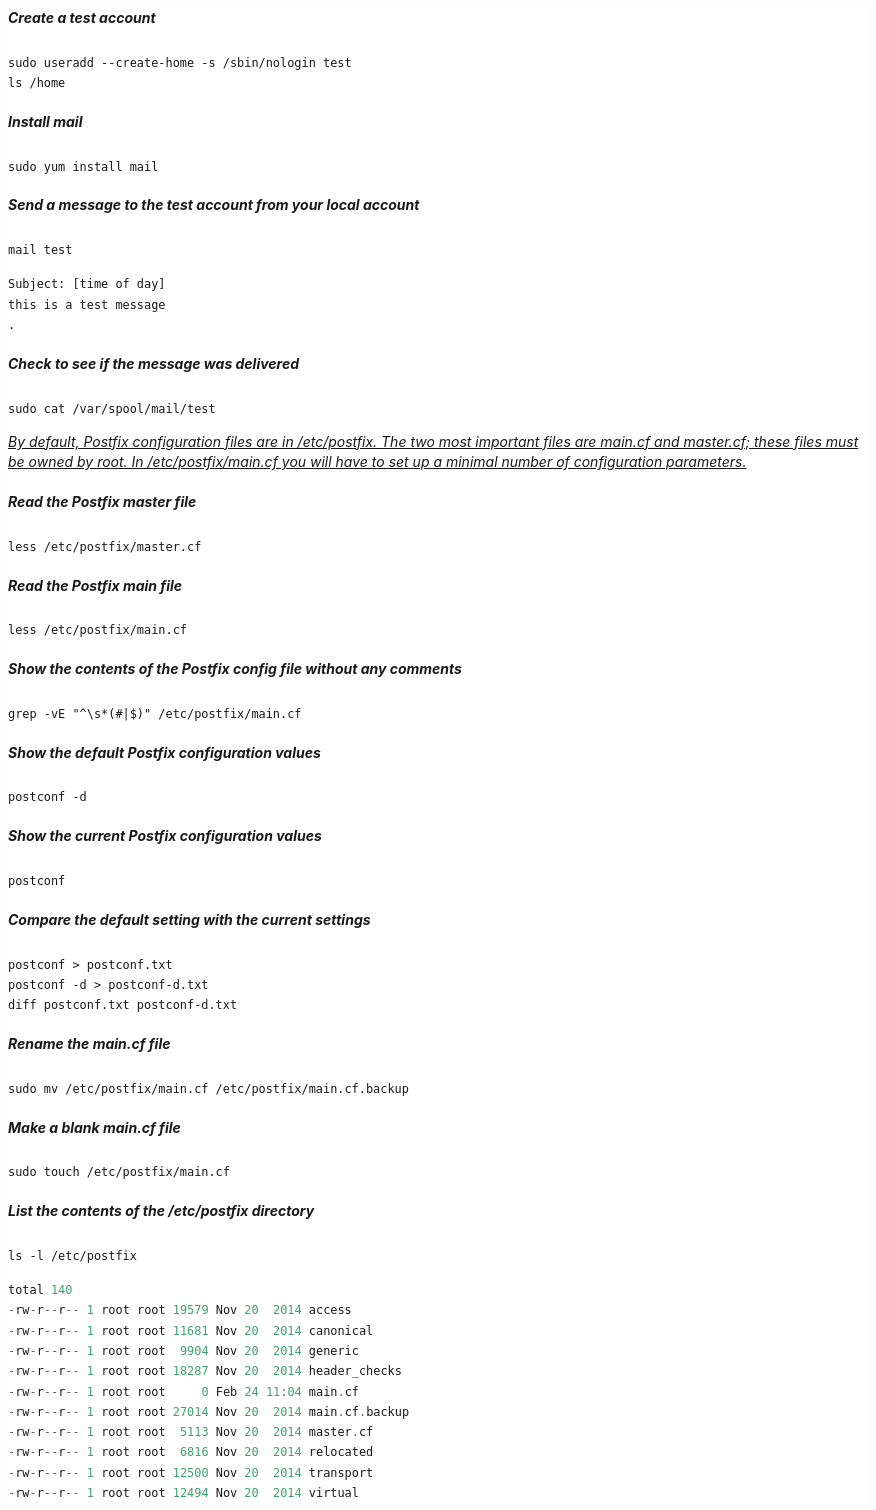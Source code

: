 
##### Create a test account
	sudo useradd --create-home -s /sbin/nologin test
	ls /home

##### Install mail
	sudo yum install mail

##### Send a message to the test account from your local account
	mail test
```
Subject: [time of day]
this is a test message
.
```

##### Check to see if the message was delivered
	sudo cat /var/spool/mail/test

*[By default, Postfix configuration files are in /etc/postfix. The two most important files are main.cf and master.cf; these files must be owned by root. In /etc/postfix/main.cf you will have to set up a minimal number of configuration parameters.](http://www.postfix.org/BASIC_CONFIGURATION_README.html)*

##### Read the Postfix master file
	less /etc/postfix/master.cf

##### Read the Postfix main file
	less /etc/postfix/main.cf

##### Show the contents of the Postfix config file without any comments
	grep -vE "^\s*(#|$)" /etc/postfix/main.cf
    
##### Show the default Postfix configuration values
	postconf -d

##### Show the current Postfix configuration values
	postconf

##### Compare the default setting with the current settings
	postconf > postconf.txt
	postconf -d > postconf-d.txt
	diff postconf.txt postconf-d.txt 

##### Rename the main.cf file
	sudo mv /etc/postfix/main.cf /etc/postfix/main.cf.backup

##### Make a blank main.cf file
	sudo touch /etc/postfix/main.cf

##### List the contents of the /etc/postfix directory
	ls -l /etc/postfix
```c
total 140
-rw-r--r-- 1 root root 19579 Nov 20  2014 access
-rw-r--r-- 1 root root 11681 Nov 20  2014 canonical
-rw-r--r-- 1 root root  9904 Nov 20  2014 generic
-rw-r--r-- 1 root root 18287 Nov 20  2014 header_checks
-rw-r--r-- 1 root root     0 Feb 24 11:04 main.cf
-rw-r--r-- 1 root root 27014 Nov 20  2014 main.cf.backup
-rw-r--r-- 1 root root  5113 Nov 20  2014 master.cf
-rw-r--r-- 1 root root  6816 Nov 20  2014 relocated
-rw-r--r-- 1 root root 12500 Nov 20  2014 transport
-rw-r--r-- 1 root root 12494 Nov 20  2014 virtual
```